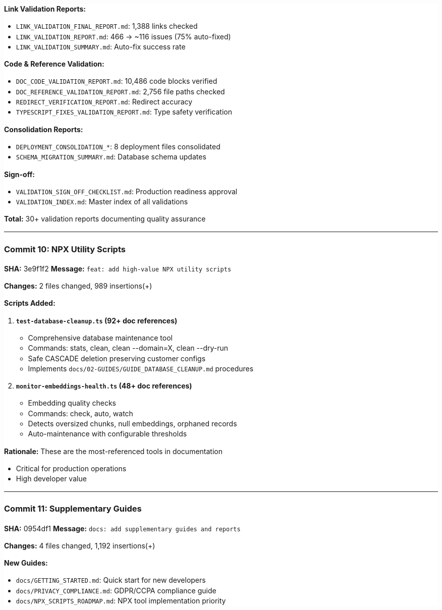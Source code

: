 **Link Validation Reports:**
- `LINK_VALIDATION_FINAL_REPORT.md`: 1,388 links checked
- `LINK_VALIDATION_REPORT.md`: 466 → ~116 issues (75% auto-fixed)
- `LINK_VALIDATION_SUMMARY.md`: Auto-fix success rate

**Code & Reference Validation:**
- `DOC_CODE_VALIDATION_REPORT.md`: 10,486 code blocks verified
- `DOC_REFERENCE_VALIDATION_REPORT.md`: 2,756 file paths checked
- `REDIRECT_VERIFICATION_REPORT.md`: Redirect accuracy
- `TYPESCRIPT_FIXES_VALIDATION_REPORT.md`: Type safety verification

**Consolidation Reports:**
- `DEPLOYMENT_CONSOLIDATION_*`: 8 deployment files consolidated
- `SCHEMA_MIGRATION_SUMMARY.md`: Database schema updates

**Sign-off:**
- `VALIDATION_SIGN_OFF_CHECKLIST.md`: Production readiness approval
- `VALIDATION_INDEX.md`: Master index of all validations

**Total:** 30+ validation reports documenting quality assurance

---

### Commit 10: NPX Utility Scripts
**SHA:** 3e9f1f2
**Message:** `feat: add high-value NPX utility scripts`

**Changes:** 2 files changed, 989 insertions(+)

**Scripts Added:**

1. **`test-database-cleanup.ts` (92+ doc references)**
   - Comprehensive database maintenance tool
   - Commands: stats, clean, clean --domain=X, clean --dry-run
   - Safe CASCADE deletion preserving customer configs
   - Implements `docs/02-GUIDES/GUIDE_DATABASE_CLEANUP.md` procedures

2. **`monitor-embeddings-health.ts` (48+ doc references)**
   - Embedding quality checks
   - Commands: check, auto, watch
   - Detects oversized chunks, null embeddings, orphaned records
   - Auto-maintenance with configurable thresholds

**Rationale:** These are the most-referenced tools in documentation
- Critical for production operations
- High developer value

---

### Commit 11: Supplementary Guides
**SHA:** 0954df1
**Message:** `docs: add supplementary guides and reports`

**Changes:** 4 files changed, 1,192 insertions(+)

**New Guides:**
- `docs/GETTING_STARTED.md`: Quick start for new developers
- `docs/PRIVACY_COMPLIANCE.md`: GDPR/CCPA compliance guide
- `docs/NPX_SCRIPTS_ROADMAP.md`: NPX tool implementation priority
